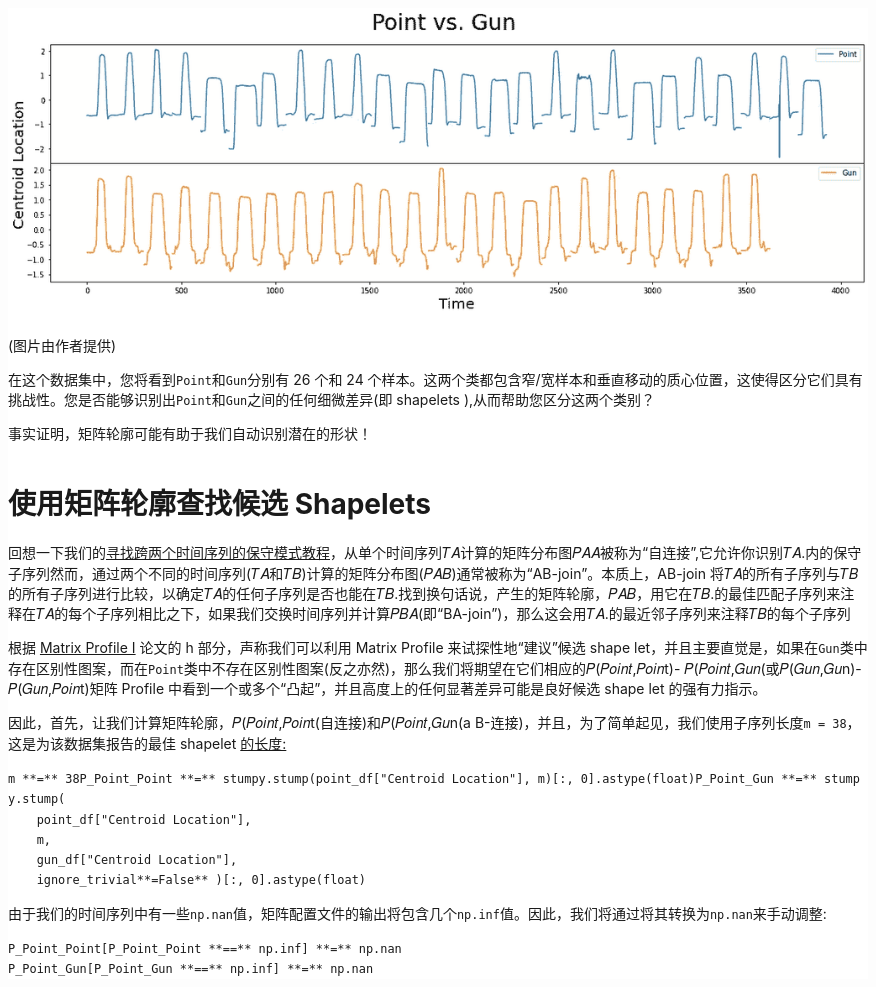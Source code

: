 ![](img/55326dcffb81018bcf312435dc5913f3.png)

(图片由作者提供)

在这个数据集中，您将看到`Point`和`Gun`分别有 26 个和 24 个样本。这两个类都包含窄/宽样本和垂直移动的质心位置，这使得区分它们具有挑战性。您是否能够识别出`Point`和`Gun`之间的任何细微差异(即 shapelets ),从而帮助您区分这两个类别？

事实证明，矩阵轮廓可能有助于我们自动识别潜在的形状！

# 使用矩阵轮廓查找候选 Shapelets

回想一下我们的[寻找跨两个时间序列的保守模式教程](https://stumpy.readthedocs.io/en/latest/Tutorial_AB_Joins.html)，从单个时间序列𝑇𝐴计算的矩阵分布图𝑃𝐴𝐴被称为“自连接”,它允许你识别𝑇𝐴.内的保守子序列然而，通过两个不同的时间序列(𝑇𝐴和𝑇𝐵)计算的矩阵分布图(𝑃𝐴𝐵)通常被称为“AB-join”。本质上，AB-join 将𝑇𝐴的所有子序列与𝑇𝐵的所有子序列进行比较，以确定𝑇𝐴的任何子序列是否也能在𝑇𝐵.找到换句话说，产生的矩阵轮廓，𝑃𝐴𝐵，用它在𝑇𝐵.的最佳匹配子序列来注释在𝑇𝐴的每个子序列相比之下，如果我们交换时间序列并计算𝑃𝐵𝐴(即“BA-join”)，那么这会用𝑇𝐴.的最近邻子序列来注释𝑇𝐵的每个子序列

根据 [Matrix Profile I](https://www.cs.ucr.edu/~eamonn/PID4481997_extend_Matrix%20Profile_I.pdf) 论文的 h 部分，声称我们可以利用 Matrix Profile 来试探性地“建议”候选 shape let，并且主要直觉是，如果在`Gun`类中存在区别性图案，而在`Point`类中不存在区别性图案(反之亦然)，那么我们将期望在它们相应的𝑃(𝑃𝑜𝑖𝑛𝑡,𝑃𝑜𝑖𝑛t)- 𝑃(𝑃𝑜𝑖𝑛𝑡,𝐺𝑢𝑛(或𝑃(𝐺𝑢𝑛,𝐺𝑢n)- 𝑃(𝐺𝑢𝑛,𝑃𝑜𝑖𝑛t)矩阵 Profile 中看到一个或多个“凸起”，并且高度上的任何显著差异可能是良好候选 shape let 的强有力指示。

因此，首先，让我们计算矩阵轮廓，𝑃(𝑃𝑜𝑖𝑛𝑡,𝑃𝑜𝑖𝑛t(自连接)和𝑃(𝑃𝑜𝑖𝑛𝑡,𝐺𝑢n(a B-连接)，并且，为了简单起见，我们使用子序列长度`m = 38`，这是为该数据集报告的最佳 shapelet [的长度:](https://www.cs.ucr.edu/~eamonn/shaplet.pdf)

```
m **=** 38P_Point_Point **=** stumpy.stump(point_df["Centroid Location"], m)[:, 0].astype(float)P_Point_Gun **=** stumpy.stump(
    point_df["Centroid Location"], 
    m, 
    gun_df["Centroid Location"], 
    ignore_trivial**=False** )[:, 0].astype(float)
```

由于我们的时间序列中有一些`np.nan`值，矩阵配置文件的输出将包含几个`np.inf`值。因此，我们将通过将其转换为`np.nan`来手动调整:

```
P_Point_Point[P_Point_Point **==** np.inf] **=** np.nan
P_Point_Gun[P_Point_Gun **==** np.inf] **=** np.nan
```
